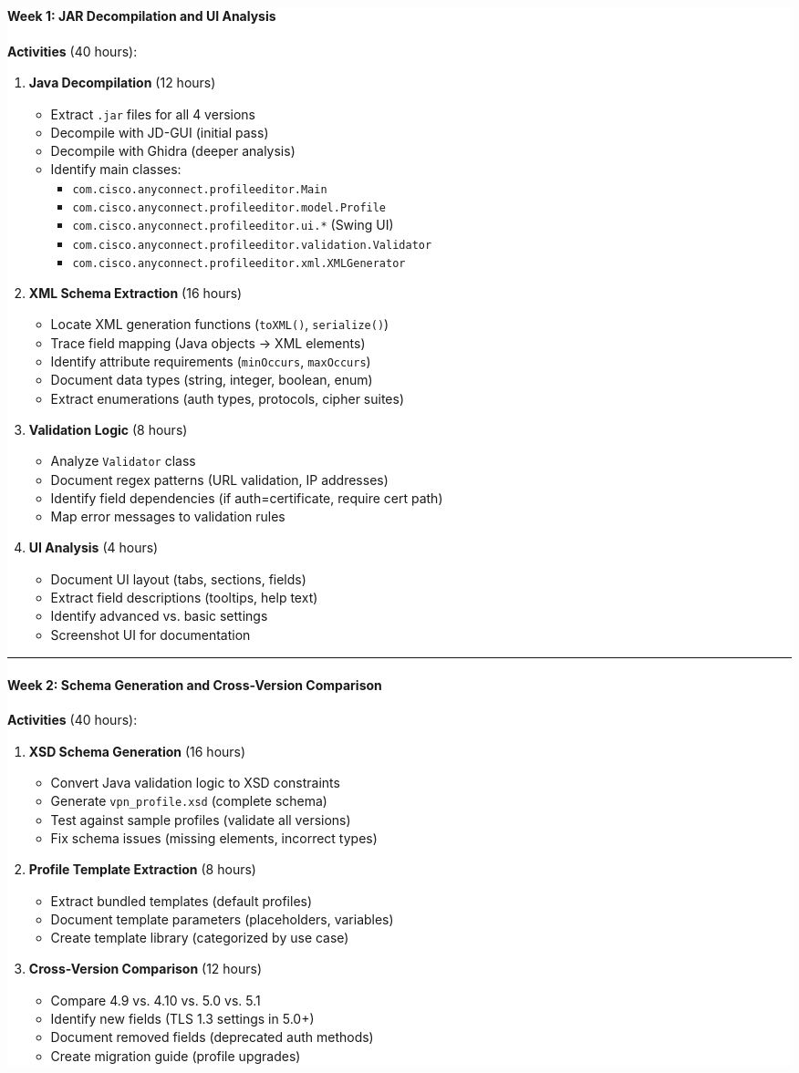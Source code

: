 #### Week 1: JAR Decompilation and UI Analysis

**Activities** (40 hours):

1. **Java Decompilation** (12 hours)
   - Extract `.jar` files for all 4 versions
   - Decompile with JD-GUI (initial pass)
   - Decompile with Ghidra (deeper analysis)
   - Identify main classes:
     - `com.cisco.anyconnect.profileeditor.Main`
     - `com.cisco.anyconnect.profileeditor.model.Profile`
     - `com.cisco.anyconnect.profileeditor.ui.*` (Swing UI)
     - `com.cisco.anyconnect.profileeditor.validation.Validator`
     - `com.cisco.anyconnect.profileeditor.xml.XMLGenerator`

2. **XML Schema Extraction** (16 hours)
   - Locate XML generation functions (`toXML()`, `serialize()`)
   - Trace field mapping (Java objects → XML elements)
   - Identify attribute requirements (`minOccurs`, `maxOccurs`)
   - Document data types (string, integer, boolean, enum)
   - Extract enumerations (auth types, protocols, cipher suites)

3. **Validation Logic** (8 hours)
   - Analyze `Validator` class
   - Document regex patterns (URL validation, IP addresses)
   - Identify field dependencies (if auth=certificate, require cert path)
   - Map error messages to validation rules

4. **UI Analysis** (4 hours)
   - Document UI layout (tabs, sections, fields)
   - Extract field descriptions (tooltips, help text)
   - Identify advanced vs. basic settings
   - Screenshot UI for documentation

---

#### Week 2: Schema Generation and Cross-Version Comparison

**Activities** (40 hours):

1. **XSD Schema Generation** (16 hours)
   - Convert Java validation logic to XSD constraints
   - Generate `vpn_profile.xsd` (complete schema)
   - Test against sample profiles (validate all versions)
   - Fix schema issues (missing elements, incorrect types)

2. **Profile Template Extraction** (8 hours)
   - Extract bundled templates (default profiles)
   - Document template parameters (placeholders, variables)
   - Create template library (categorized by use case)

3. **Cross-Version Comparison** (12 hours)
   - Compare 4.9 vs. 4.10 vs. 5.0 vs. 5.1
   - Identify new fields (TLS 1.3 settings in 5.0+)
   - Document removed fields (deprecated auth methods)
   - Create migration guide (profile upgrades)
